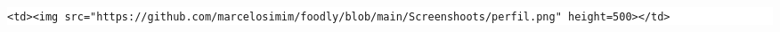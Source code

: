     <td><img src="https://github.com/marcelosimim/foodly/blob/main/Screenshoots/perfil.png" height=500></td>